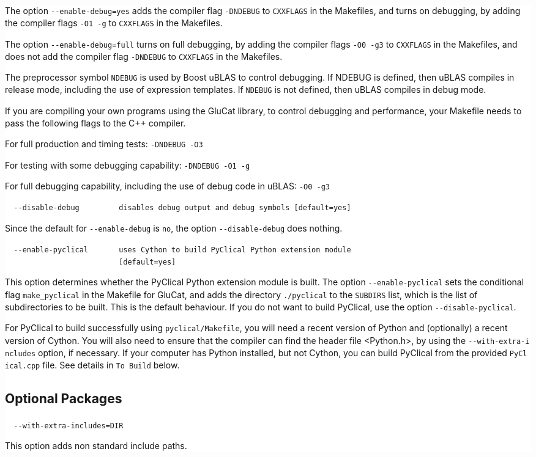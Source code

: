 The option `--enable-debug=yes` adds the compiler flag `-DNDEBUG` to `CXXFLAGS` in
the Makefiles, and turns on debugging, by adding the compiler flags `-O1 -g` to
`CXXFLAGS` in the Makefiles.

The option `--enable-debug=full` turns on full debugging, by adding the compiler
flags `-O0 -g3` to `CXXFLAGS` in the Makefiles, and does not add the compiler flag
`-DNDEBUG` to `CXXFLAGS` in the Makefiles.

The preprocessor symbol `NDEBUG` is used by Boost uBLAS to control debugging.
If NDEBUG is defined, then uBLAS compiles in release mode, including the use of
expression templates. If `NDEBUG` is not defined, then uBLAS compiles in debug
mode.


If you are compiling your own programs using the GluCat library, to control
debugging and performance, your Makefile needs to pass the following flags to
the C++ compiler.

 For full production and timing tests:
  `-DNDEBUG -O3`

 For testing with some debugging capability:
  `-DNDEBUG -O1 -g`

 For full debugging capability, including the use of debug code in uBLAS:
  `-O0 -g3`

```
  --disable-debug         disables debug output and debug symbols [default=yes]
```
Since the default for `--enable-debug` is `no`, the option `--disable-debug`
does nothing.

```
  --enable-pyclical       uses Cython to build PyClical Python extension module
                          [default=yes]
```
This option determines whether the PyClical Python extension module is built.
The option `--enable-pyclical` sets the conditional flag `make_pyclical` in the
Makefile for GluCat, and adds the directory `./pyclical` to the `SUBDIRS` list,
which is the list of subdirectories to be built. This is the default behaviour.
If you do not want to build PyClical, use the option `--disable-pyclical`.

For PyClical to build successfully using `pyclical/Makefile`, you will need a
recent version of Python and (optionally) a recent version of Cython. You will
also need to ensure that the compiler can find the header file <Python.h>, by
using the `--with-extra-includes` option, if necessary. If your computer has
Python installed, but not Cython, you can build PyClical from the provided
`PyClical.cpp` file. See details in `To Build` below.


Optional Packages
-----------------

```
  --with-extra-includes=DIR
```
This option adds non standard include paths.
